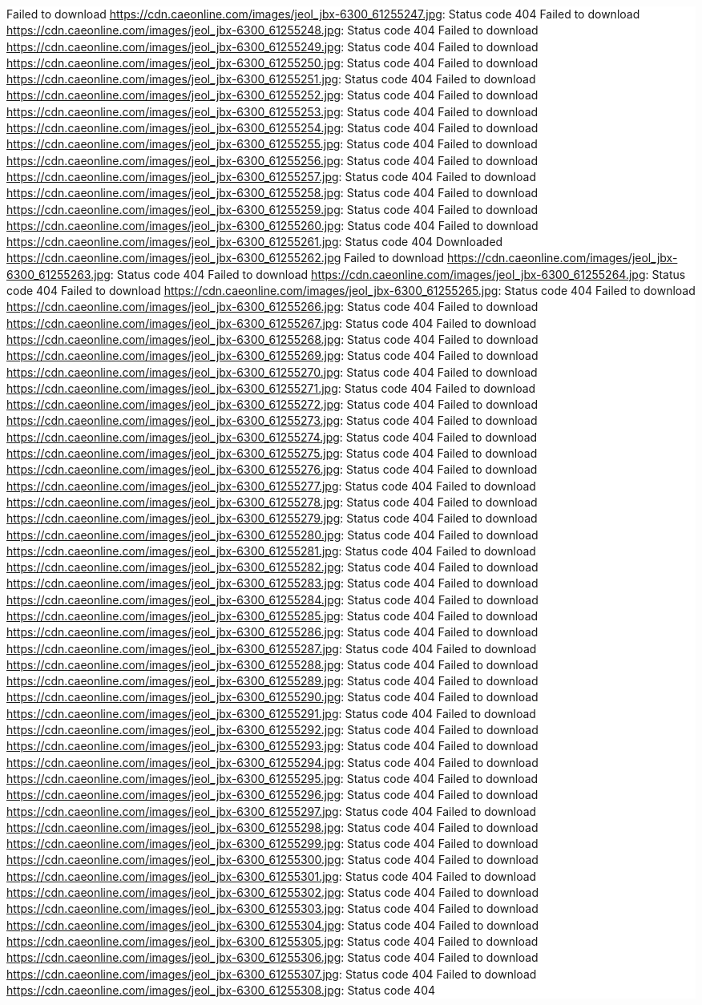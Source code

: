 Failed to download https://cdn.caeonline.com/images/jeol_jbx-6300_61255247.jpg: Status code 404
Failed to download https://cdn.caeonline.com/images/jeol_jbx-6300_61255248.jpg: Status code 404
Failed to download https://cdn.caeonline.com/images/jeol_jbx-6300_61255249.jpg: Status code 404
Failed to download https://cdn.caeonline.com/images/jeol_jbx-6300_61255250.jpg: Status code 404
Failed to download https://cdn.caeonline.com/images/jeol_jbx-6300_61255251.jpg: Status code 404
Failed to download https://cdn.caeonline.com/images/jeol_jbx-6300_61255252.jpg: Status code 404
Failed to download https://cdn.caeonline.com/images/jeol_jbx-6300_61255253.jpg: Status code 404
Failed to download https://cdn.caeonline.com/images/jeol_jbx-6300_61255254.jpg: Status code 404
Failed to download https://cdn.caeonline.com/images/jeol_jbx-6300_61255255.jpg: Status code 404
Failed to download https://cdn.caeonline.com/images/jeol_jbx-6300_61255256.jpg: Status code 404
Failed to download https://cdn.caeonline.com/images/jeol_jbx-6300_61255257.jpg: Status code 404
Failed to download https://cdn.caeonline.com/images/jeol_jbx-6300_61255258.jpg: Status code 404
Failed to download https://cdn.caeonline.com/images/jeol_jbx-6300_61255259.jpg: Status code 404
Failed to download https://cdn.caeonline.com/images/jeol_jbx-6300_61255260.jpg: Status code 404
Failed to download https://cdn.caeonline.com/images/jeol_jbx-6300_61255261.jpg: Status code 404
Downloaded https://cdn.caeonline.com/images/jeol_jbx-6300_61255262.jpg
Failed to download https://cdn.caeonline.com/images/jeol_jbx-6300_61255263.jpg: Status code 404
Failed to download https://cdn.caeonline.com/images/jeol_jbx-6300_61255264.jpg: Status code 404
Failed to download https://cdn.caeonline.com/images/jeol_jbx-6300_61255265.jpg: Status code 404
Failed to download https://cdn.caeonline.com/images/jeol_jbx-6300_61255266.jpg: Status code 404
Failed to download https://cdn.caeonline.com/images/jeol_jbx-6300_61255267.jpg: Status code 404
Failed to download https://cdn.caeonline.com/images/jeol_jbx-6300_61255268.jpg: Status code 404
Failed to download https://cdn.caeonline.com/images/jeol_jbx-6300_61255269.jpg: Status code 404
Failed to download https://cdn.caeonline.com/images/jeol_jbx-6300_61255270.jpg: Status code 404
Failed to download https://cdn.caeonline.com/images/jeol_jbx-6300_61255271.jpg: Status code 404
Failed to download https://cdn.caeonline.com/images/jeol_jbx-6300_61255272.jpg: Status code 404
Failed to download https://cdn.caeonline.com/images/jeol_jbx-6300_61255273.jpg: Status code 404
Failed to download https://cdn.caeonline.com/images/jeol_jbx-6300_61255274.jpg: Status code 404
Failed to download https://cdn.caeonline.com/images/jeol_jbx-6300_61255275.jpg: Status code 404
Failed to download https://cdn.caeonline.com/images/jeol_jbx-6300_61255276.jpg: Status code 404
Failed to download https://cdn.caeonline.com/images/jeol_jbx-6300_61255277.jpg: Status code 404
Failed to download https://cdn.caeonline.com/images/jeol_jbx-6300_61255278.jpg: Status code 404
Failed to download https://cdn.caeonline.com/images/jeol_jbx-6300_61255279.jpg: Status code 404
Failed to download https://cdn.caeonline.com/images/jeol_jbx-6300_61255280.jpg: Status code 404
Failed to download https://cdn.caeonline.com/images/jeol_jbx-6300_61255281.jpg: Status code 404
Failed to download https://cdn.caeonline.com/images/jeol_jbx-6300_61255282.jpg: Status code 404
Failed to download https://cdn.caeonline.com/images/jeol_jbx-6300_61255283.jpg: Status code 404
Failed to download https://cdn.caeonline.com/images/jeol_jbx-6300_61255284.jpg: Status code 404
Failed to download https://cdn.caeonline.com/images/jeol_jbx-6300_61255285.jpg: Status code 404
Failed to download https://cdn.caeonline.com/images/jeol_jbx-6300_61255286.jpg: Status code 404
Failed to download https://cdn.caeonline.com/images/jeol_jbx-6300_61255287.jpg: Status code 404
Failed to download https://cdn.caeonline.com/images/jeol_jbx-6300_61255288.jpg: Status code 404
Failed to download https://cdn.caeonline.com/images/jeol_jbx-6300_61255289.jpg: Status code 404
Failed to download https://cdn.caeonline.com/images/jeol_jbx-6300_61255290.jpg: Status code 404
Failed to download https://cdn.caeonline.com/images/jeol_jbx-6300_61255291.jpg: Status code 404
Failed to download https://cdn.caeonline.com/images/jeol_jbx-6300_61255292.jpg: Status code 404
Failed to download https://cdn.caeonline.com/images/jeol_jbx-6300_61255293.jpg: Status code 404
Failed to download https://cdn.caeonline.com/images/jeol_jbx-6300_61255294.jpg: Status code 404
Failed to download https://cdn.caeonline.com/images/jeol_jbx-6300_61255295.jpg: Status code 404
Failed to download https://cdn.caeonline.com/images/jeol_jbx-6300_61255296.jpg: Status code 404
Failed to download https://cdn.caeonline.com/images/jeol_jbx-6300_61255297.jpg: Status code 404
Failed to download https://cdn.caeonline.com/images/jeol_jbx-6300_61255298.jpg: Status code 404
Failed to download https://cdn.caeonline.com/images/jeol_jbx-6300_61255299.jpg: Status code 404
Failed to download https://cdn.caeonline.com/images/jeol_jbx-6300_61255300.jpg: Status code 404
Failed to download https://cdn.caeonline.com/images/jeol_jbx-6300_61255301.jpg: Status code 404
Failed to download https://cdn.caeonline.com/images/jeol_jbx-6300_61255302.jpg: Status code 404
Failed to download https://cdn.caeonline.com/images/jeol_jbx-6300_61255303.jpg: Status code 404
Failed to download https://cdn.caeonline.com/images/jeol_jbx-6300_61255304.jpg: Status code 404
Failed to download https://cdn.caeonline.com/images/jeol_jbx-6300_61255305.jpg: Status code 404
Failed to download https://cdn.caeonline.com/images/jeol_jbx-6300_61255306.jpg: Status code 404
Failed to download https://cdn.caeonline.com/images/jeol_jbx-6300_61255307.jpg: Status code 404
Failed to download https://cdn.caeonline.com/images/jeol_jbx-6300_61255308.jpg: Status code 404
